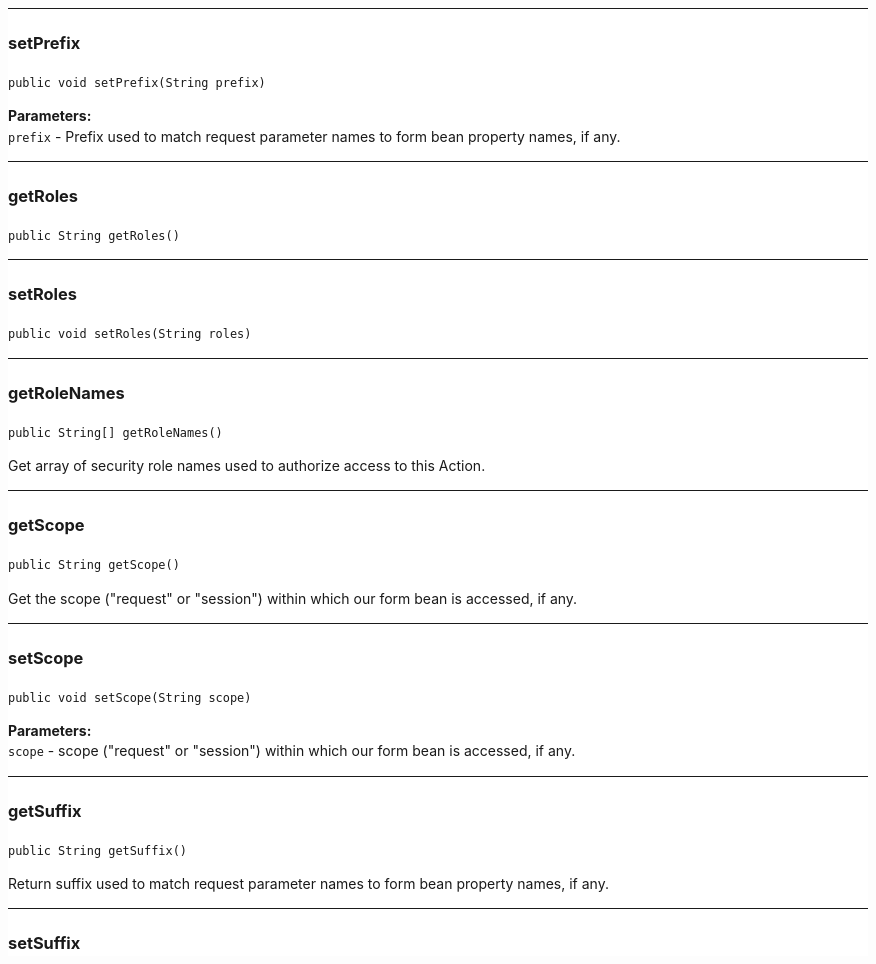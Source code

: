 ------------------------------------------------------------------------

### setPrefix

    public void setPrefix(String prefix)

**Parameters:**  
`prefix` - Prefix used to match request parameter names to form bean property names, if any.

------------------------------------------------------------------------

### getRoles

    public String getRoles()

------------------------------------------------------------------------

### setRoles

    public void setRoles(String roles)

------------------------------------------------------------------------

### getRoleNames

    public String[] getRoleNames()

Get array of security role names used to authorize access to this Action.

------------------------------------------------------------------------

### getScope

    public String getScope()

Get the scope ("request" or "session") within which our form bean is accessed, if any.

------------------------------------------------------------------------

### setScope

    public void setScope(String scope)

**Parameters:**  
`scope` - scope ("request" or "session") within which our form bean is accessed, if any.

------------------------------------------------------------------------

### getSuffix

    public String getSuffix()

Return suffix used to match request parameter names to form bean property names, if any.

------------------------------------------------------------------------

### setSuffix
